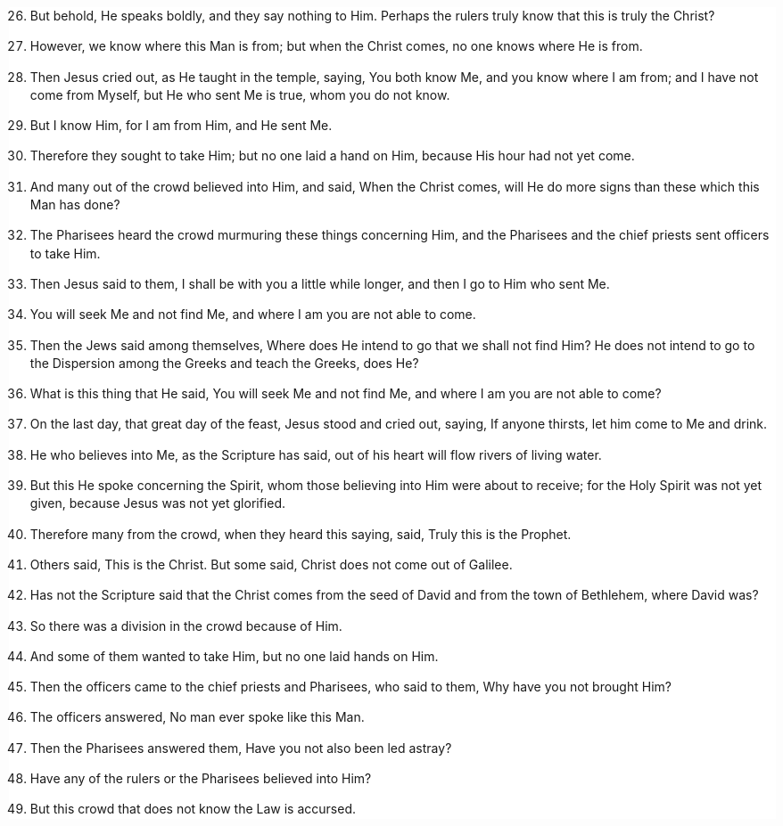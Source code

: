 26. But behold, He speaks boldly, and they say nothing to Him. Perhaps the rulers truly know that this is truly the Christ?

27. However, we know where this Man is from; but when the Christ comes, no one knows where He is from.

28. Then Jesus cried out, as He taught in the temple, saying, You both know Me, and you know where I am from; and I have not come from Myself, but He who sent Me is true, whom you do not know.

29. But I know Him, for I am from Him, and He sent Me.

30. Therefore they sought to take Him; but no one laid a hand on Him, because His hour had not yet come.

31. And many out of the crowd believed into Him, and said, When the Christ comes, will He do more signs than these which this Man has done?

32. The Pharisees heard the crowd murmuring these things concerning Him, and the Pharisees and the chief priests sent officers to take Him.

33. Then Jesus said to them, I shall be with you a little while longer, and then I go to Him who sent Me.

34. You will seek Me and not find Me, and where I am you are not able to come.

35. Then the Jews said among themselves, Where does He intend to go that we shall not find Him? He does not intend to go to the Dispersion among the Greeks and teach the Greeks, does He?

36. What is this thing that He said, You will seek Me and not find Me, and where I am you are not able to come?

37. On the last day, that great day of the feast, Jesus stood and cried out, saying, If anyone thirsts, let him come to Me and drink.

38. He who believes into Me, as the Scripture has said, out of his heart will flow rivers of living water.

39. But this He spoke concerning the Spirit, whom those believing into Him were about to receive; for the Holy Spirit was not yet given, because Jesus was not yet glorified.

40. Therefore many from the crowd, when they heard this saying, said, Truly this is the Prophet.

41. Others said, This is the Christ. But some said, Christ does not come out of Galilee.

42. Has not the Scripture said that the Christ comes from the seed of David and from the town of Bethlehem, where David was?

43. So there was a division in the crowd because of Him.

44. And some of them wanted to take Him, but no one laid hands on Him.

45. Then the officers came to the chief priests and Pharisees, who said to them, Why have you not brought Him?

46. The officers answered, No man ever spoke like this Man.

47. Then the Pharisees answered them, Have you not also been led astray?

48. Have any of the rulers or the Pharisees believed into Him?

49. But this crowd that does not know the Law is accursed.
